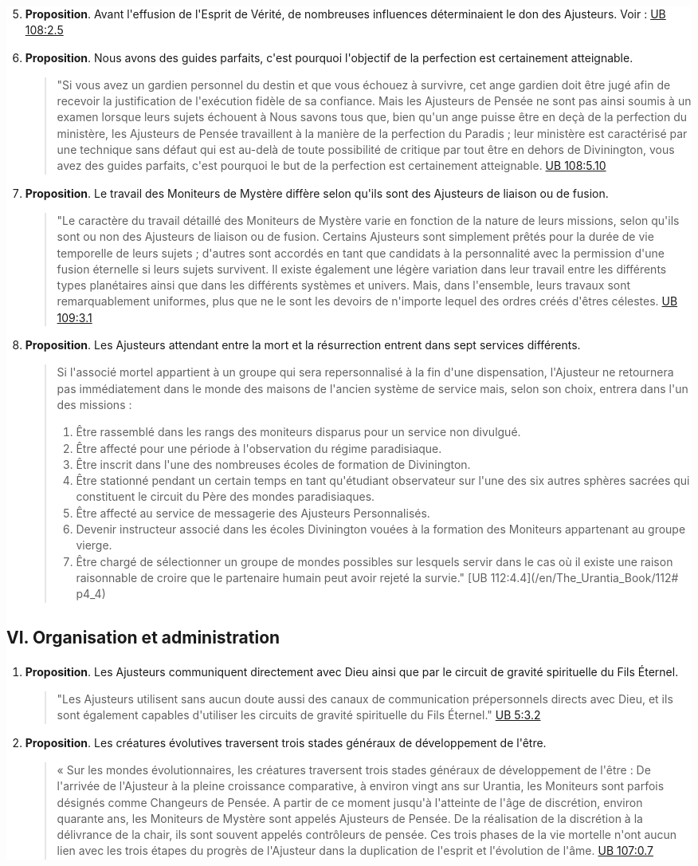 5. **Proposition**. Avant l'effusion de l'Esprit de Vérité, de nombreuses influences déterminaient le don des Ajusteurs. Voir : [UB 108:2.5](/en/The_Urantia_Book/108#p2_5)  

6. **Proposition**. Nous avons des guides parfaits, c'est pourquoi l'objectif de la perfection est certainement atteignable.  
	> "Si vous avez un gardien personnel du destin et que vous échouez à survivre, cet ange gardien doit être jugé afin de recevoir la justification de l'exécution fidèle de sa confiance. Mais les Ajusteurs de Pensée ne sont pas ainsi soumis à un examen lorsque leurs sujets échouent à Nous savons tous que, bien qu'un ange puisse être en deçà de la perfection du ministère, les Ajusteurs de Pensée travaillent à la manière de la perfection du Paradis ; leur ministère est caractérisé par une technique sans défaut qui est au-delà de toute possibilité de critique par tout être en dehors de Divinington, vous avez des guides parfaits, c'est pourquoi le but de la perfection est certainement atteignable. [UB 108:5.10](/en/The_Urantia_Book/108#p5_10)  

7. **Proposition**. Le travail des Moniteurs de Mystère diffère selon qu'ils sont des Ajusteurs de liaison ou de fusion.  
	> "Le caractère du travail détaillé des Moniteurs de Mystère varie en fonction de la nature de leurs missions, selon qu'ils sont ou non des Ajusteurs de liaison ou de fusion. Certains Ajusteurs sont simplement prêtés pour la durée de vie temporelle de leurs sujets ; d'autres sont accordés en tant que candidats à la personnalité avec la permission d'une fusion éternelle si leurs sujets survivent. Il existe également une légère variation dans leur travail entre les différents types planétaires ainsi que dans les différents systèmes et univers. Mais, dans l'ensemble, leurs travaux sont remarquablement uniformes, plus que ne le sont les devoirs de n'importe lequel des ordres créés d'êtres célestes. [UB 109:3.1](/en/The_Urantia_Book/109#p3_1)  

8. **Proposition**. Les Ajusteurs attendant entre la mort et la résurrection entrent dans sept services différents.  
	> Si l'associé mortel appartient à un groupe qui sera repersonnalisé à la fin d'une dispensation, l'Ajusteur ne retournera pas immédiatement dans le monde des maisons de l'ancien système de service mais, selon son choix, entrera dans l'un des missions :  
	> 1. Être rassemblé dans les rangs des moniteurs disparus pour un service non divulgué.  
	> 2. Être affecté pour une période à l'observation du régime paradisiaque.  
	> 3. Être inscrit dans l'une des nombreuses écoles de formation de Divinington.  
	> 4. Être stationné pendant un certain temps en tant qu'étudiant observateur sur l'une des six autres sphères sacrées qui constituent le circuit du Père des mondes paradisiaques.  
	> 5. Être affecté au service de messagerie des Ajusteurs Personnalisés.  
	> 6. Devenir instructeur associé dans les écoles Divinington vouées à la formation des Moniteurs appartenant au groupe vierge.  
	> 7. Être chargé de sélectionner un groupe de mondes possibles sur lesquels servir dans le cas où il existe une raison raisonnable de croire que le partenaire humain peut avoir rejeté la survie." [UB 112:4.4](/en/The_Urantia_Book/112# p4_4)  

## VI. Organisation et administration  

1. **Proposition**. Les Ajusteurs communiquent directement avec Dieu ainsi que par le circuit de gravité spirituelle du Fils Éternel.  
	> "Les Ajusteurs utilisent sans aucun doute aussi des canaux de communication prépersonnels directs avec Dieu, et ils sont également capables d'utiliser les circuits de gravité spirituelle du Fils Éternel." [UB 5:3.2](/en/The_Urantia_Book/5#p3_2)  

2. **Proposition**. Les créatures évolutives traversent trois stades généraux de développement de l'être.  
	> « Sur les mondes évolutionnaires, les créatures traversent trois stades généraux de développement de l'être : De l'arrivée de l'Ajusteur à la pleine croissance comparative, à environ vingt ans sur Urantia, les Moniteurs sont parfois désignés comme Changeurs de Pensée. A partir de ce moment jusqu'à l'atteinte de l'âge de discrétion, environ quarante ans, les Moniteurs de Mystère sont appelés Ajusteurs de Pensée. De la réalisation de la discrétion à la délivrance de la chair, ils sont souvent appelés contrôleurs de pensée. Ces trois phases de la vie mortelle n'ont aucun lien avec les trois étapes du progrès de l'Ajusteur dans la duplication de l'esprit et l'évolution de l'âme. [UB 107:0.7](/en/The_Urantia_Book/107#p0_7)  
